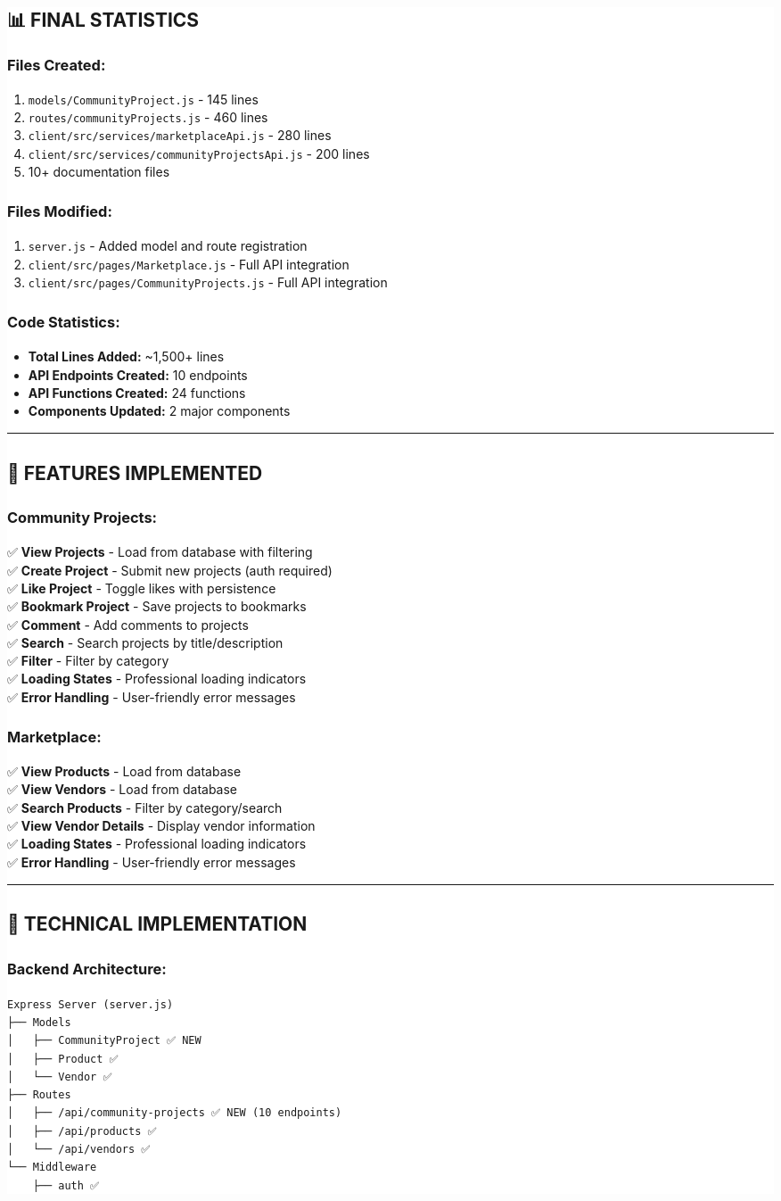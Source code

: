 
## 📊 FINAL STATISTICS

### **Files Created:**
1. `models/CommunityProject.js` - 145 lines
2. `routes/communityProjects.js` - 460 lines
3. `client/src/services/marketplaceApi.js` - 280 lines
4. `client/src/services/communityProjectsApi.js` - 200 lines
5. 10+ documentation files

### **Files Modified:**
1. `server.js` - Added model and route registration
2. `client/src/pages/Marketplace.js` - Full API integration
3. `client/src/pages/CommunityProjects.js` - Full API integration

### **Code Statistics:**
- **Total Lines Added:** ~1,500+ lines
- **API Endpoints Created:** 10 endpoints
- **API Functions Created:** 24 functions
- **Components Updated:** 2 major components

---

## 🎯 FEATURES IMPLEMENTED

### **Community Projects:**
✅ **View Projects** - Load from database with filtering  
✅ **Create Project** - Submit new projects (auth required)  
✅ **Like Project** - Toggle likes with persistence  
✅ **Bookmark Project** - Save projects to bookmarks  
✅ **Comment** - Add comments to projects  
✅ **Search** - Search projects by title/description  
✅ **Filter** - Filter by category  
✅ **Loading States** - Professional loading indicators  
✅ **Error Handling** - User-friendly error messages  

### **Marketplace:**
✅ **View Products** - Load from database  
✅ **View Vendors** - Load from database  
✅ **Search Products** - Filter by category/search  
✅ **View Vendor Details** - Display vendor information  
✅ **Loading States** - Professional loading indicators  
✅ **Error Handling** - User-friendly error messages  

---

## 🔧 TECHNICAL IMPLEMENTATION

### **Backend Architecture:**
```
Express Server (server.js)
├── Models
│   ├── CommunityProject ✅ NEW
│   ├── Product ✅
│   └── Vendor ✅
├── Routes
│   ├── /api/community-projects ✅ NEW (10 endpoints)
│   ├── /api/products ✅
│   └── /api/vendors ✅
└── Middleware
    ├── auth ✅
```